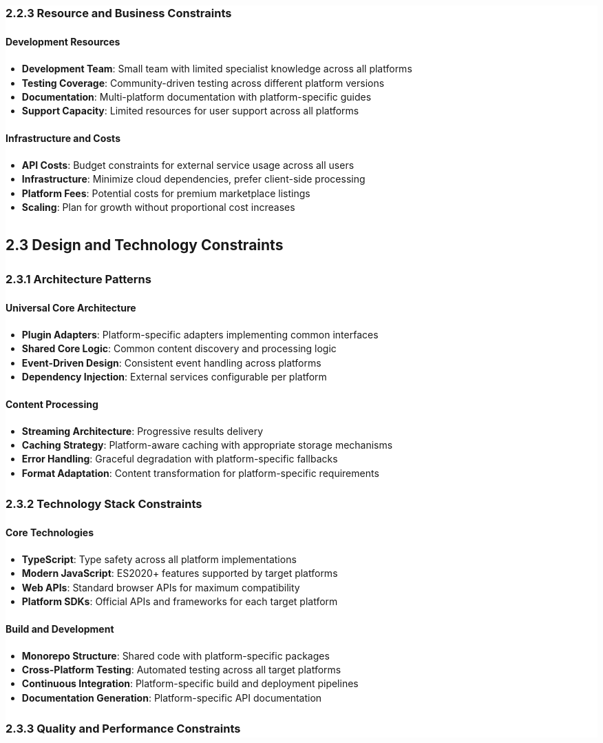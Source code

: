 ### 2.2.3 Resource and Business Constraints

#### Development Resources

- **Development Team**: Small team with limited specialist knowledge across all platforms
- **Testing Coverage**: Community-driven testing across different platform versions
- **Documentation**: Multi-platform documentation with platform-specific guides
- **Support Capacity**: Limited resources for user support across all platforms

#### Infrastructure and Costs

- **API Costs**: Budget constraints for external service usage across all users
- **Infrastructure**: Minimize cloud dependencies, prefer client-side processing
- **Platform Fees**: Potential costs for premium marketplace listings
- **Scaling**: Plan for growth without proportional cost increases

## 2.3 Design and Technology Constraints

### 2.3.1 Architecture Patterns

#### Universal Core Architecture

- **Plugin Adapters**: Platform-specific adapters implementing common interfaces
- **Shared Core Logic**: Common content discovery and processing logic
- **Event-Driven Design**: Consistent event handling across platforms
- **Dependency Injection**: External services configurable per platform

#### Content Processing

- **Streaming Architecture**: Progressive results delivery
- **Caching Strategy**: Platform-aware caching with appropriate storage mechanisms
- **Error Handling**: Graceful degradation with platform-specific fallbacks
- **Format Adaptation**: Content transformation for platform-specific requirements

### 2.3.2 Technology Stack Constraints

#### Core Technologies

- **TypeScript**: Type safety across all platform implementations
- **Modern JavaScript**: ES2020+ features supported by target platforms
- **Web APIs**: Standard browser APIs for maximum compatibility
- **Platform SDKs**: Official APIs and frameworks for each target platform

#### Build and Development

- **Monorepo Structure**: Shared code with platform-specific packages
- **Cross-Platform Testing**: Automated testing across all target platforms
- **Continuous Integration**: Platform-specific build and deployment pipelines
- **Documentation Generation**: Platform-specific API documentation

### 2.3.3 Quality and Performance Constraints
